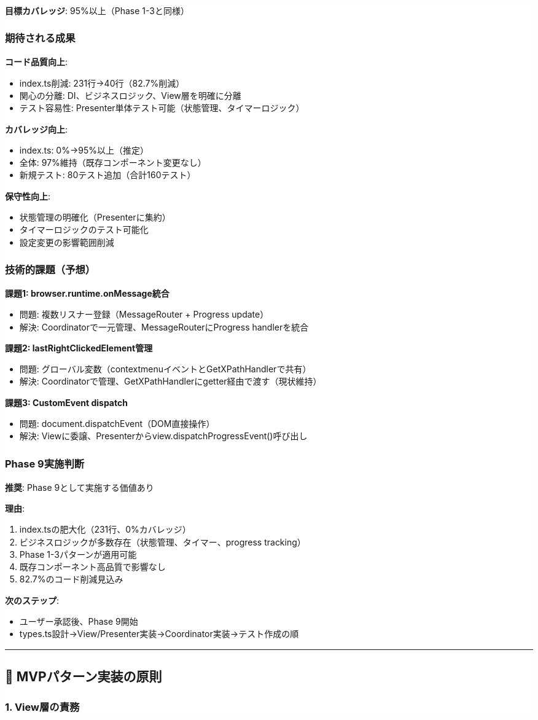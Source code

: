 **目標カバレッジ**: 95%以上（Phase 1-3と同様）

### 期待される成果

**コード品質向上**:
- index.ts削減: 231行→40行（82.7%削減）
- 関心の分離: DI、ビジネスロジック、View層を明確に分離
- テスト容易性: Presenter単体テスト可能（状態管理、タイマーロジック）

**カバレッジ向上**:
- index.ts: 0%→95%以上（推定）
- 全体: 97%維持（既存コンポーネント変更なし）
- 新規テスト: 80テスト追加（合計160テスト）

**保守性向上**:
- 状態管理の明確化（Presenterに集約）
- タイマーロジックのテスト可能化
- 設定変更の影響範囲削減

### 技術的課題（予想）

**課題1: browser.runtime.onMessage統合**
- 問題: 複数リスナー登録（MessageRouter + Progress update）
- 解決: Coordinatorで一元管理、MessageRouterにProgress handlerを統合

**課題2: lastRightClickedElement管理**
- 問題: グローバル変数（contextmenuイベントとGetXPathHandlerで共有）
- 解決: Coordinatorで管理、GetXPathHandlerにgetter経由で渡す（現状維持）

**課題3: CustomEvent dispatch**
- 問題: document.dispatchEvent（DOM直接操作）
- 解決: Viewに委譲、Presenterからview.dispatchProgressEvent()呼び出し

### Phase 9実施判断

**推奨**: Phase 9として実施する価値あり

**理由**:
1. index.tsの肥大化（231行、0%カバレッジ）
2. ビジネスロジックが多数存在（状態管理、タイマー、progress tracking）
3. Phase 1-3パターンが適用可能
4. 既存コンポーネント高品質で影響なし
5. 82.7%のコード削減見込み

**次のステップ**:
- ユーザー承認後、Phase 9開始
- types.ts設計→View/Presenter実装→Coordinator実装→テスト作成の順

---

## 🎯 MVPパターン実装の原則

### 1. View層の責務
